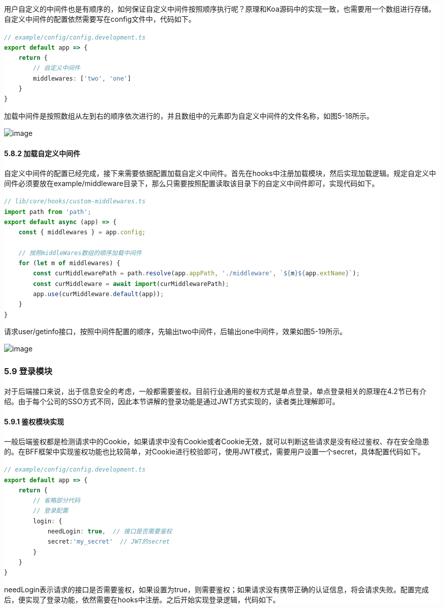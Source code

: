 用户自定义的中间件也是有顺序的，如何保证自定义中间件按照顺序执行呢？原理和Koa源码中的实现一致，也需要用一个数组进行存储。自定义中间件的配置依然需要写在config文件中，代码如下。
```typescript
// example/config/config.development.ts
export default app => {
    return {
        // 自定义中间件
        middlewares: ['two', 'one']
    }
}
```
加载中间件是按照数组从左到右的顺序依次进行的，并且数组中的元素即为自定义中间件的文件名称，如图5-18所示。

![image](https://github.com/user-attachments/assets/bbaf6d34-5ebb-4a2e-8041-ef7e921cb7d6)


#### 5.8.2 加载自定义中间件
自定义中间件的配置已经完成，接下来需要依据配置加载自定义中间件。首先在hooks中注册加载模块，然后实现加载逻辑。规定自定义中间件必须要放在example/middleware目录下，那么只需要按照配置读取该目录下的自定义中间件即可，实现代码如下。
```typescript
// lib/core/hooks/custom-middlewares.ts
import path from 'path';
export default async (app) => {
    const { middlewares } = app.config;

    // 按照middleWares数组的顺序加载中间件
    for (let m of middlewares) {
        const curMiddlewarePath = path.resolve(app.appPath, './middleware', `${m}${app.extName}`);
        const curMiddleware = await import(curMiddlewarePath);
        app.use(curMiddleware.default(app));
    }
}
```
请求user/getinfo接口，按照中间件配置的顺序，先输出two中间件，后输出one中间件，效果如图5-19所示。

![image](https://github.com/user-attachments/assets/42ee0418-bfdb-477e-9c11-82ced17f9307)


### 5.9 登录模块
对于后端接口来说，出于信息安全的考虑，一般都需要鉴权。目前行业通用的鉴权方式是单点登录，单点登录相关的原理在4.2节已有介绍。由于每个公司的SSO方式不同，因此本节讲解的登录功能是通过JWT方式实现的，读者类比理解即可。

#### 5.9.1 鉴权模块实现
一般后端鉴权都是检测请求中的Cookie，如果请求中没有Cookie或者Cookie无效，就可以判断这些请求是没有经过鉴权、存在安全隐患的。在BFF框架中实现鉴权功能也比较简单，对Cookie进行校验即可，使用JWT模式，需要用户设置一个secret，具体配置代码如下。

```typescript
// example/config/config.development.ts
export default app => {
    return {
        // 省略部分代码
        // 登录配置
        login: {
            needLogin: true,  // 接口是否需要鉴权
            secret:'my_secret'  // JWT的secret
        }
    }
}
```
needLogin表示请求的接口是否需要鉴权，如果设置为true，则需要鉴权；如果请求没有携带正确的认证信息，将会请求失败。配置完成后，便实现了登录功能，依然需要在hooks中注册。之后开始实现登录逻辑，代码如下。
